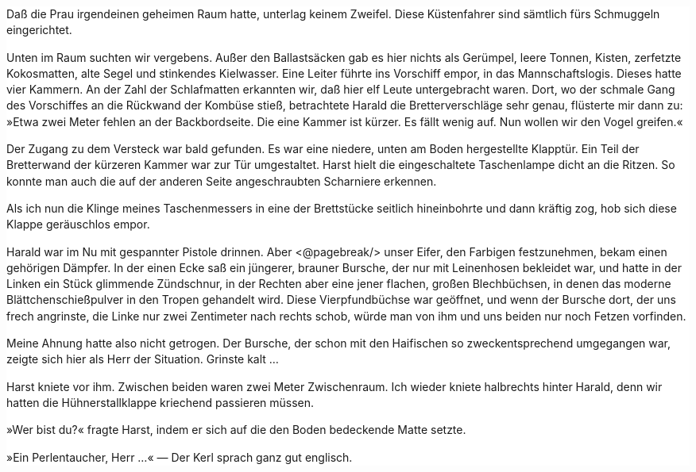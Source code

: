 Daß die Prau irgendeinen geheimen Raum hatte, unterlag
keinem Zweifel. Diese Küstenfahrer sind sämtlich fürs
Schmuggeln eingerichtet.

Unten im Raum suchten wir vergebens. Außer den
Ballastsäcken gab es hier nichts als Gerümpel, leere Tonnen,
Kisten, zerfetzte Kokosmatten, alte Segel und stinkendes Kielwasser.
Eine Leiter führte ins Vorschiff empor, in das Mannschaftslogis.
Dieses hatte vier Kammern. An der Zahl der
Schlafmatten erkannten wir, daß hier elf Leute untergebracht
waren. Dort, wo der schmale Gang des Vorschiffes an
die Rückwand der Kombüse stieß, betrachtete Harald die
Bretterverschläge sehr genau, flüsterte mir dann zu: »Etwa
zwei Meter fehlen an der Backbordseite. Die eine Kammer
ist kürzer. Es fällt wenig auf. Nun wollen wir den Vogel
greifen.«

Der Zugang zu dem Versteck war bald gefunden. Es war
eine niedere, unten am Boden hergestellte Klapptür. Ein
Teil der Bretterwand der kürzeren Kammer war zur Tür
umgestaltet. Harst hielt die eingeschaltete Taschenlampe dicht
an die Ritzen. So konnte man auch die auf der anderen
Seite angeschraubten Scharniere erkennen.

Als ich nun die Klinge meines Taschenmessers in eine
der Brettstücke seitlich hineinbohrte und dann kräftig zog,
hob sich diese Klappe geräuschlos empor.

Harald war im Nu mit gespannter Pistole drinnen. Aber
<@pagebreak/>
unser Eifer, den Farbigen festzunehmen, bekam einen gehörigen
Dämpfer. In der einen Ecke saß ein jüngerer, brauner
Bursche, der nur mit Leinenhosen bekleidet war, und hatte
in der Linken ein Stück glimmende Zündschnur, in der
Rechten aber eine jener flachen, großen Blechbüchsen, in denen
das moderne Blättchenschießpulver in den Tropen gehandelt
wird. Diese Vierpfundbüchse war geöffnet, und wenn der
Bursche dort, der uns frech angrinste, die Linke nur zwei
Zentimeter nach rechts schob, würde man von ihm und uns
beiden nur noch Fetzen vorfinden.

Meine Ahnung hatte also nicht getrogen. Der Bursche,
der schon mit den Haifischen so zweckentsprechend umgegangen
war, zeigte sich hier als Herr der Situation. Grinste kalt …

Harst kniete vor ihm. Zwischen beiden waren zwei Meter
Zwischenraum. Ich wieder kniete halbrechts hinter Harald,
denn wir hatten die Hühnerstallklappe kriechend passieren
müssen.

»Wer bist du?« fragte Harst, indem er sich auf die den
Boden bedeckende Matte setzte.

»Ein Perlentaucher, Herr …« — Der Kerl sprach ganz
gut englisch.

